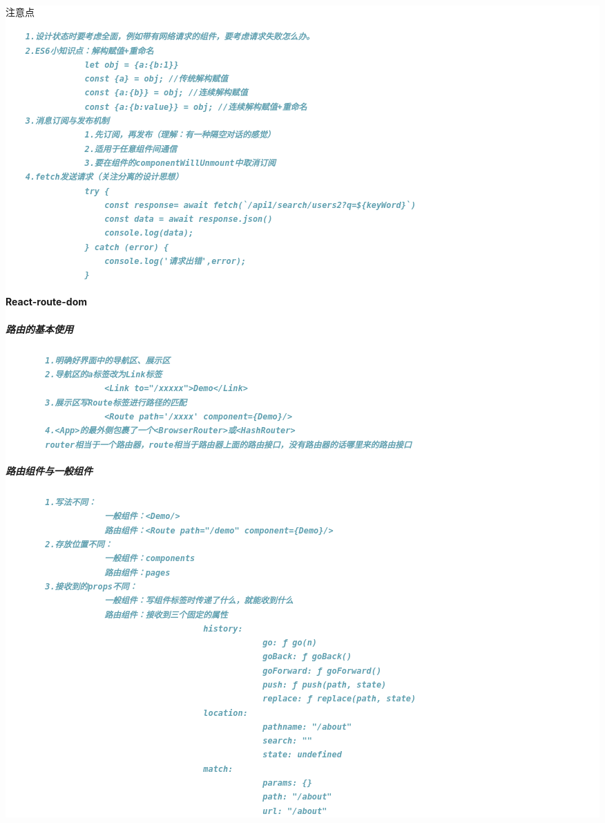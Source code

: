 注意点

```markdown
	1.设计状态时要考虑全面，例如带有网络请求的组件，要考虑请求失败怎么办。
	2.ES6小知识点：解构赋值+重命名
				let obj = {a:{b:1}}
				const {a} = obj; //传统解构赋值
				const {a:{b}} = obj; //连续解构赋值
				const {a:{b:value}} = obj; //连续解构赋值+重命名
	3.消息订阅与发布机制
				1.先订阅，再发布（理解：有一种隔空对话的感觉）
				2.适用于任意组件间通信
				3.要在组件的componentWillUnmount中取消订阅
	4.fetch发送请求（关注分离的设计思想）
				try {
					const response= await fetch(`/api1/search/users2?q=${keyWord}`)
					const data = await response.json()
					console.log(data);
				} catch (error) {
					console.log('请求出错',error);
				}
```

#### React-route-dom

##### 路由的基本使用

```markdown
		1.明确好界面中的导航区、展示区
		2.导航区的a标签改为Link标签
					<Link to="/xxxxx">Demo</Link>
		3.展示区写Route标签进行路径的匹配
					<Route path='/xxxx' component={Demo}/>
		4.<App>的最外侧包裹了一个<BrowserRouter>或<HashRouter> 
		router相当于一个路由器，route相当于路由器上面的路由接口，没有路由器的话哪里来的路由接口
```

##### 路由组件与一般组件

```markdown
		1.写法不同：
					一般组件：<Demo/>
					路由组件：<Route path="/demo" component={Demo}/>
		2.存放位置不同：
					一般组件：components
					路由组件：pages
		3.接收到的props不同：
					一般组件：写组件标签时传递了什么，就能收到什么
					路由组件：接收到三个固定的属性
										history:
													go: ƒ go(n)
													goBack: ƒ goBack()
													goForward: ƒ goForward()
													push: ƒ push(path, state)
													replace: ƒ replace(path, state)
										location:
													pathname: "/about"
													search: ""
													state: undefined
										match:
													params: {}
													path: "/about"
													url: "/about"
```
